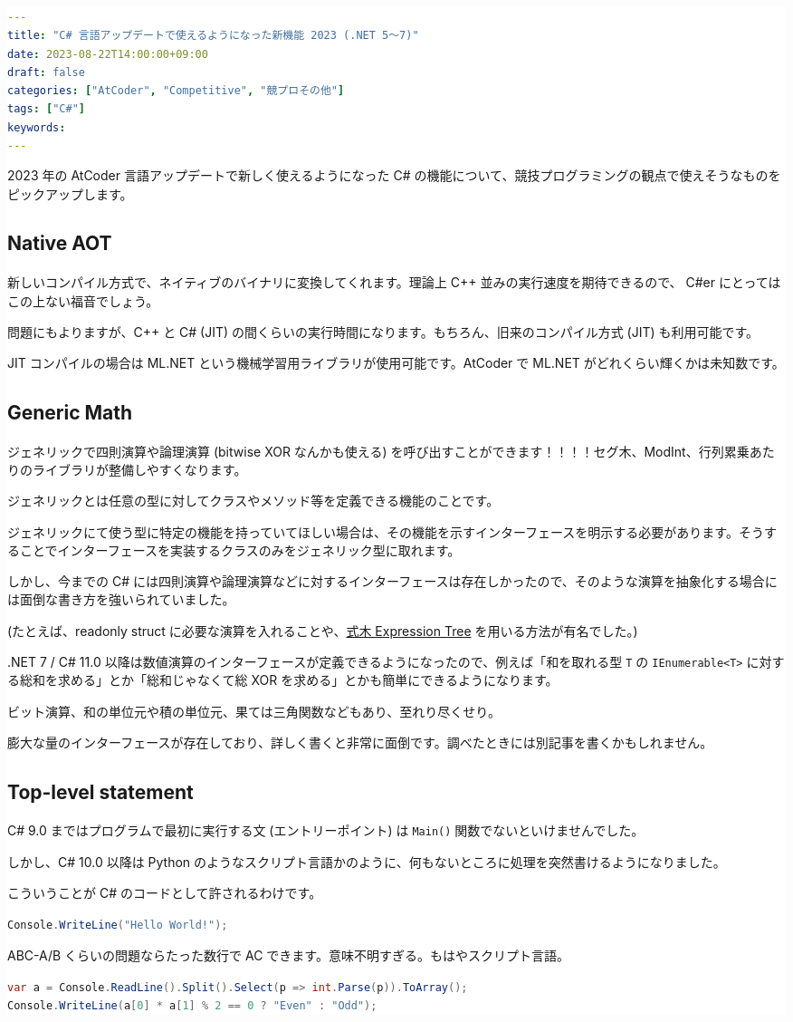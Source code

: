 ```yaml
---
title: "C# 言語アップデートで使えるようになった新機能 2023 (.NET 5～7)"
date: 2023-08-22T14:00:00+09:00
draft: false
categories: ["AtCoder", "Competitive", "競プロその他"]
tags: ["C#"]
keywords:
---
```


2023 年の AtCoder 言語アップデートで新しく使えるようになった C# の機能について、競技プログラミングの観点で使えそうなものをピックアップします。

## Native AOT

新しいコンパイル方式で、ネイティブのバイナリに変換してくれます。理論上 C++ 並みの実行速度を期待できるので、 C#er にとってはこの上ない福音でしょう。

問題にもよりますが、C++ と C# (JIT) の間くらいの実行時間になります。もちろん、旧来のコンパイル方式 (JIT) も利用可能です。

JIT コンパイルの場合は ML.NET という機械学習用ライブラリが使用可能です。AtCoder で ML.NET がどれくらい輝くかは未知数です。

## Generic Math

ジェネリックで四則演算や論理演算 (bitwise XOR なんかも使える) を呼び出すことができます！！！！セグ木、ModInt、行列累乗あたりのライブラリが整備しやすくなります。

ジェネリックとは任意の型に対してクラスやメソッド等を定義できる機能のことです。

ジェネリックにて使う型に特定の機能を持っていてほしい場合は、その機能を示すインターフェースを明示する必要があります。そうすることでインターフェースを実装するクラスのみをジェネリック型に取れます。

しかし、今までの C# には四則演算や論理演算などに対するインターフェースは存在しかったので、そのような演算を抽象化する場合には面倒な書き方を強いられていました。

(たとえば、readonly struct に必要な演算を入れることや、[式木 Expression Tree](https://ufcpp.net/study/csharp/sp3_expression.html) を用いる方法が有名でした。)

.NET 7 / C# 11.0 以降は数値演算のインターフェースが定義できるようになったので、例えば「和を取れる型 `T` の `IEnumerable<T>` に対する総和を求める」とか「総和じゃなくて総 XOR を求める」とかも簡単にできるようになります。

ビット演算、和の単位元や積の単位元、果ては三角関数などもあり、至れり尽くせり。

膨大な量のインターフェースが存在しており、詳しく書くと非常に面倒です。調べたときには別記事を書くかもしれません。

## Top-level statement

C# 9.0 まではプログラムで最初に実行する文 (エントリーポイント) は `Main()` 関数でないといけませんでした。

しかし、C# 10.0 以降は Python のようなスクリプト言語かのように、何もないところに処理を突然書けるようになりました。

こういうことが C# のコードとして許されるわけです。

```cs
Console.WriteLine("Hello World!");
```

ABC-A/B くらいの問題ならたった数行で AC できます。意味不明すぎる。もはやスクリプト言語。

```cs
var a = Console.ReadLine().Split().Select(p => int.Parse(p)).ToArray();
Console.WriteLine(a[0] * a[1] % 2 == 0 ? "Even" : "Odd");
```
